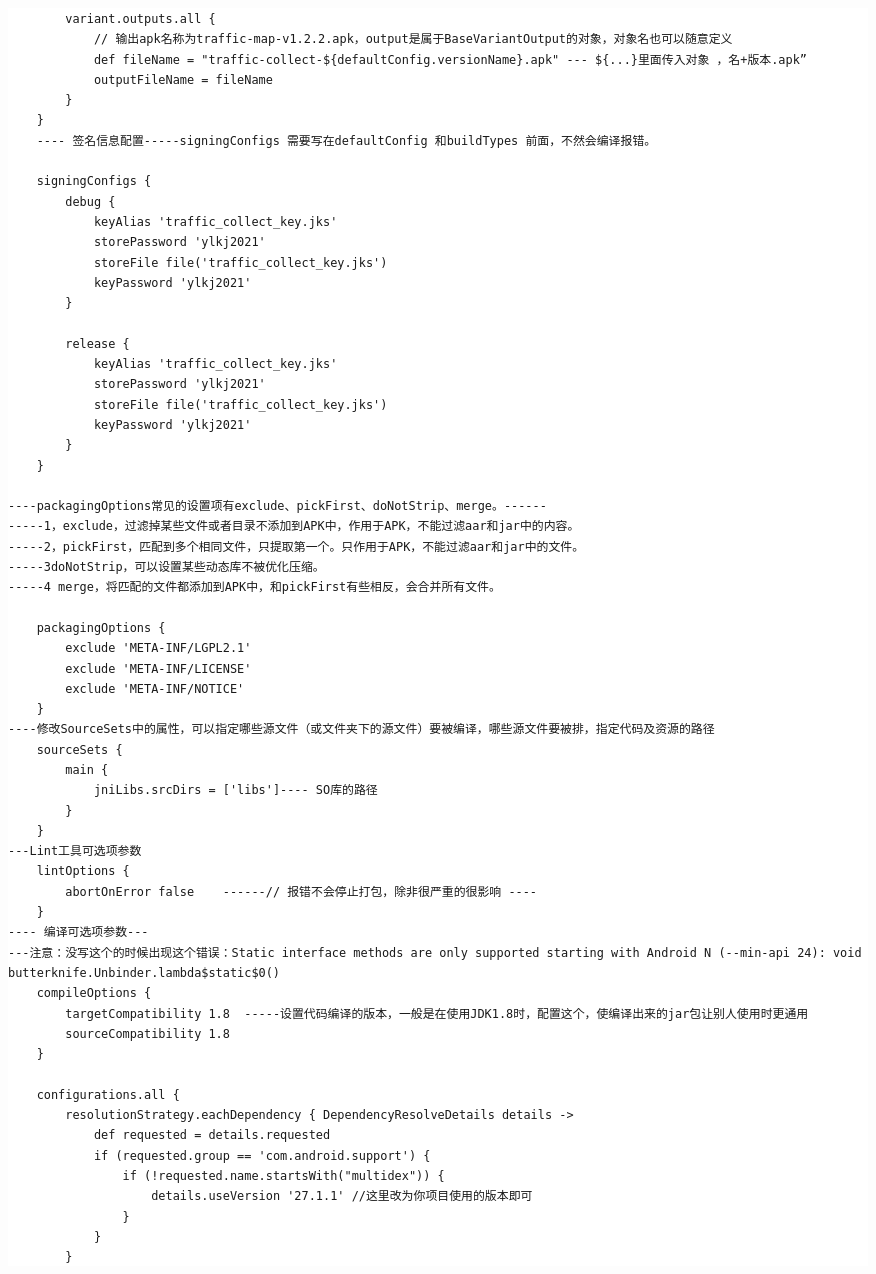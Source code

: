 ```
        variant.outputs.all {
            // 输出apk名称为traffic-map-v1.2.2.apk，output是属于BaseVariantOutput的对象，对象名也可以随意定义
            def fileName = "traffic-collect-${defaultConfig.versionName}.apk" --- ${...}里面传入对象 ，名+版本.apk”
            outputFileName = fileName
        }
    }
    ---- 签名信息配置-----signingConfigs 需要写在defaultConfig 和buildTypes 前面，不然会编译报错。

    signingConfigs {
        debug {
            keyAlias 'traffic_collect_key.jks'
            storePassword 'ylkj2021'
            storeFile file('traffic_collect_key.jks')
            keyPassword 'ylkj2021'
        }

        release {
            keyAlias 'traffic_collect_key.jks'
            storePassword 'ylkj2021'
            storeFile file('traffic_collect_key.jks')
            keyPassword 'ylkj2021'
        }
    }
    
----packagingOptions常见的设置项有exclude、pickFirst、doNotStrip、merge。------
-----1，exclude，过滤掉某些文件或者目录不添加到APK中，作用于APK，不能过滤aar和jar中的内容。
-----2，pickFirst，匹配到多个相同文件，只提取第一个。只作用于APK，不能过滤aar和jar中的文件。
-----3doNotStrip，可以设置某些动态库不被优化压缩。
-----4 merge，将匹配的文件都添加到APK中，和pickFirst有些相反，会合并所有文件。

    packagingOptions {
        exclude 'META-INF/LGPL2.1'
        exclude 'META-INF/LICENSE'
        exclude 'META-INF/NOTICE'
    }
----修改SourceSets中的属性，可以指定哪些源文件（或文件夹下的源文件）要被编译，哪些源文件要被排，指定代码及资源的路径
    sourceSets {
        main {
            jniLibs.srcDirs = ['libs']---- SO库的路径 
        }
    }
---Lint工具可选项参数
    lintOptions {
        abortOnError false    ------// 报错不会停止打包，除非很严重的很影响 ----
    }
---- 编译可选项参数---
---注意：没写这个的时候出现这个错误：Static interface methods are only supported starting with Android N (--min-api 24): void butterknife.Unbinder.lambda$static$0()
    compileOptions {
        targetCompatibility 1.8  -----设置代码编译的版本，一般是在使用JDK1.8时，配置这个，使编译出来的jar包让别人使用时更通用 
        sourceCompatibility 1.8
    }

    configurations.all {
        resolutionStrategy.eachDependency { DependencyResolveDetails details ->
            def requested = details.requested
            if (requested.group == 'com.android.support') {
                if (!requested.name.startsWith("multidex")) {
                    details.useVersion '27.1.1' //这里改为你项目使用的版本即可
                }
            }
        }
```